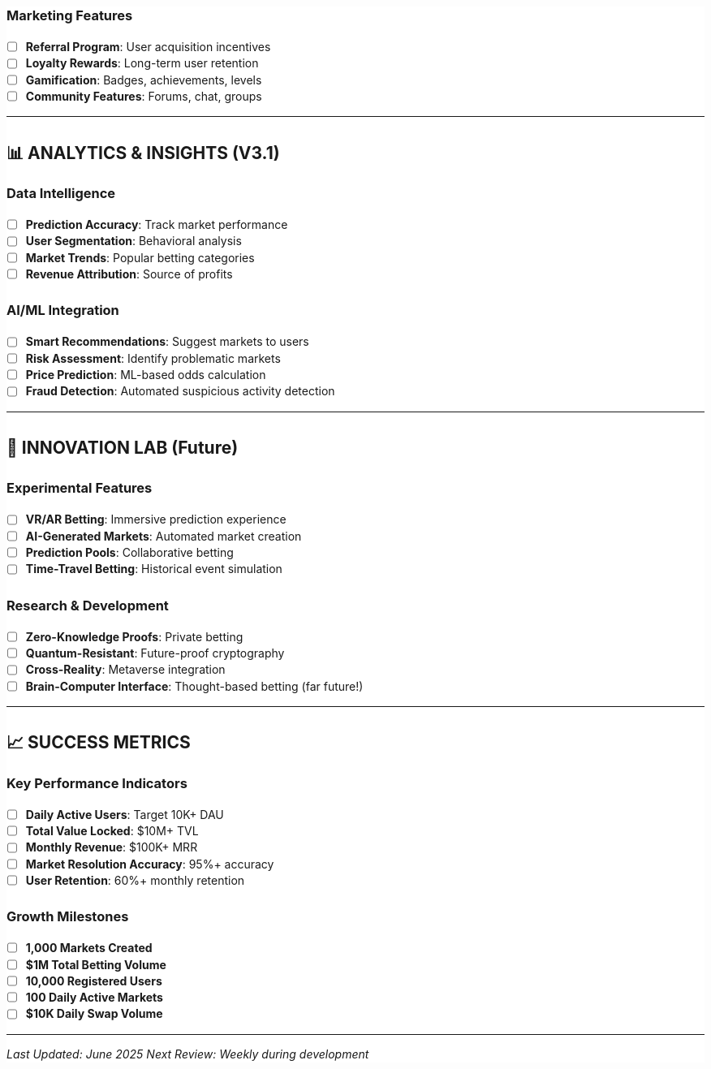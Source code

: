 ### Marketing Features
- [ ] **Referral Program**: User acquisition incentives
- [ ] **Loyalty Rewards**: Long-term user retention
- [ ] **Gamification**: Badges, achievements, levels
- [ ] **Community Features**: Forums, chat, groups

---

## 📊 ANALYTICS & INSIGHTS (V3.1)

### Data Intelligence
- [ ] **Prediction Accuracy**: Track market performance
- [ ] **User Segmentation**: Behavioral analysis
- [ ] **Market Trends**: Popular betting categories
- [ ] **Revenue Attribution**: Source of profits

### AI/ML Integration
- [ ] **Smart Recommendations**: Suggest markets to users
- [ ] **Risk Assessment**: Identify problematic markets
- [ ] **Price Prediction**: ML-based odds calculation
- [ ] **Fraud Detection**: Automated suspicious activity detection

---

## 🌟 INNOVATION LAB (Future)

### Experimental Features
- [ ] **VR/AR Betting**: Immersive prediction experience
- [ ] **AI-Generated Markets**: Automated market creation
- [ ] **Prediction Pools**: Collaborative betting
- [ ] **Time-Travel Betting**: Historical event simulation

### Research & Development
- [ ] **Zero-Knowledge Proofs**: Private betting
- [ ] **Quantum-Resistant**: Future-proof cryptography
- [ ] **Cross-Reality**: Metaverse integration
- [ ] **Brain-Computer Interface**: Thought-based betting (far future!)

---

## 📈 SUCCESS METRICS

### Key Performance Indicators
- [ ] **Daily Active Users**: Target 10K+ DAU
- [ ] **Total Value Locked**: $10M+ TVL
- [ ] **Monthly Revenue**: $100K+ MRR
- [ ] **Market Resolution Accuracy**: 95%+ accuracy
- [ ] **User Retention**: 60%+ monthly retention

### Growth Milestones
- [ ] **1,000 Markets Created**
- [ ] **$1M Total Betting Volume**
- [ ] **10,000 Registered Users**
- [ ] **100 Daily Active Markets**
- [ ] **$10K Daily Swap Volume**

---

*Last Updated: June 2025*
*Next Review: Weekly during development* 